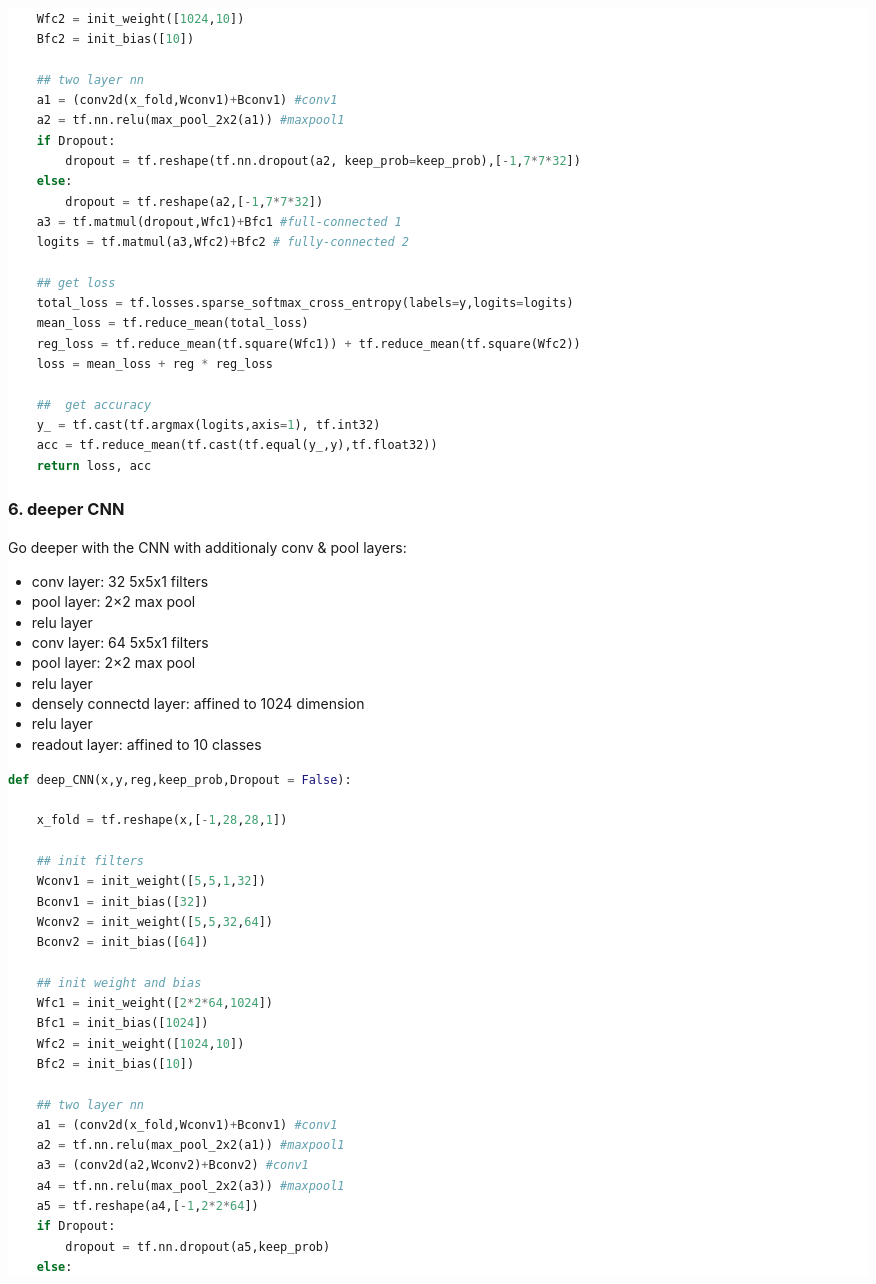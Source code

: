 ```python
    Wfc2 = init_weight([1024,10])
    Bfc2 = init_bias([10])
 
    ## two layer nn
    a1 = (conv2d(x_fold,Wconv1)+Bconv1) #conv1
    a2 = tf.nn.relu(max_pool_2x2(a1)) #maxpool1
    if Dropout:
        dropout = tf.reshape(tf.nn.dropout(a2, keep_prob=keep_prob),[-1,7*7*32])
    else:
        dropout = tf.reshape(a2,[-1,7*7*32])
    a3 = tf.matmul(dropout,Wfc1)+Bfc1 #full-connected 1
    logits = tf.matmul(a3,Wfc2)+Bfc2 # fully-connected 2
 
    ## get loss
    total_loss = tf.losses.sparse_softmax_cross_entropy(labels=y,logits=logits)
    mean_loss = tf.reduce_mean(total_loss)
    reg_loss = tf.reduce_mean(tf.square(Wfc1)) + tf.reduce_mean(tf.square(Wfc2))
    loss = mean_loss + reg * reg_loss
 
    ##  get accuracy
    y_ = tf.cast(tf.argmax(logits,axis=1), tf.int32)
    acc = tf.reduce_mean(tf.cast(tf.equal(y_,y),tf.float32))
    return loss, acc
```

### 6. deeper CNN
Go deeper with the CNN with additionaly conv & pool layers:

* conv layer: 32 5x5x1 filters
* pool layer: 2×2 max pool
* relu layer
* conv layer: 64 5x5x1 filters
* pool layer: 2×2 max pool
* relu layer
* densely connectd layer: affined to 1024 dimension
* relu layer
* readout layer: affined to 10 classes

```python
def deep_CNN(x,y,reg,keep_prob,Dropout = False):
 
    x_fold = tf.reshape(x,[-1,28,28,1])
 
    ## init filters
    Wconv1 = init_weight([5,5,1,32])
    Bconv1 = init_bias([32])
    Wconv2 = init_weight([5,5,32,64])
    Bconv2 = init_bias([64])
 
    ## init weight and bias
    Wfc1 = init_weight([2*2*64,1024])
    Bfc1 = init_bias([1024])
    Wfc2 = init_weight([1024,10])
    Bfc2 = init_bias([10])
 
    ## two layer nn
    a1 = (conv2d(x_fold,Wconv1)+Bconv1) #conv1
    a2 = tf.nn.relu(max_pool_2x2(a1)) #maxpool1
    a3 = (conv2d(a2,Wconv2)+Bconv2) #conv1
    a4 = tf.nn.relu(max_pool_2x2(a3)) #maxpool1
    a5 = tf.reshape(a4,[-1,2*2*64])
    if Dropout:
        dropout = tf.nn.dropout(a5,keep_prob)
    else:
```